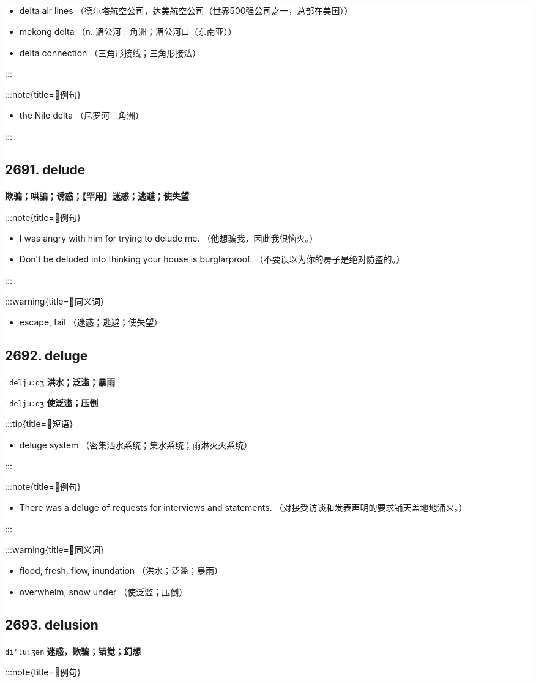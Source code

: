 - delta air lines （德尔塔航空公司，达美航空公司（世界500强公司之一，总部在美国））

- mekong delta （n. 湄公河三角洲；湄公河口（东南亚））

- delta connection （三角形接线；三角形接法）

:::

:::note{title=🎤例句}

- the Nile delta （尼罗河三角洲）

:::

## 2691. delude

**欺骗；哄骗；诱惑；【罕用】迷惑；逃避；使失望**

:::note{title=🎤例句}

- I was angry with him for trying to delude me. （他想骗我，因此我很恼火。）

- Don’t be deluded into thinking your house is burglarproof. （不要误以为你的房子是绝对防盗的。）

:::

:::warning{title=🤔同义词}

- escape, fail （迷惑；逃避；使失望）


## 2692. deluge

`'delju:dʒ`  **洪水；泛滥；暴雨**

`'delju:dʒ`  **使泛滥；压倒**

:::tip{title=🤩短语}

- deluge system （密集洒水系统；集水系统；雨淋灭火系统）

:::

:::note{title=🎤例句}

- There was a deluge of requests for interviews and statements. （对接受访谈和发表声明的要求铺天盖地地涌来。）

:::

:::warning{title=🤔同义词}

- flood, fresh, flow, inundation （洪水；泛滥；暴雨）

- overwhelm, snow under （使泛滥；压倒）


## 2693. delusion

`di'lu:ʒən`  **迷惑，欺骗；错觉；幻想**

:::note{title=🎤例句}
